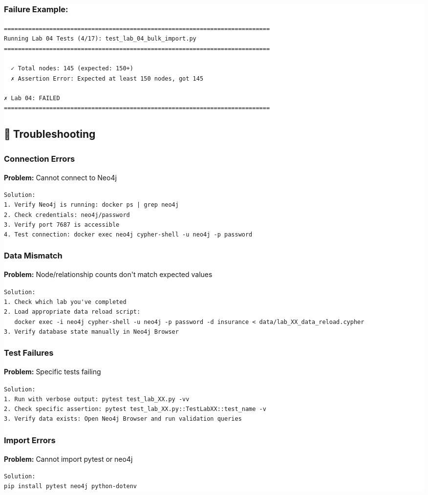 ### Failure Example:
```
============================================================================
Running Lab 04 Tests (4/17): test_lab_04_bulk_import.py
============================================================================

  ✓ Total nodes: 145 (expected: 150+)
  ✗ Assertion Error: Expected at least 150 nodes, got 145

✗ Lab 04: FAILED
============================================================================
```

## 🐛 Troubleshooting

### Connection Errors

**Problem:** Cannot connect to Neo4j
```
Solution:
1. Verify Neo4j is running: docker ps | grep neo4j
2. Check credentials: neo4j/password
3. Verify port 7687 is accessible
4. Test connection: docker exec neo4j cypher-shell -u neo4j -p password
```

### Data Mismatch

**Problem:** Node/relationship counts don't match expected values
```
Solution:
1. Check which lab you've completed
2. Load appropriate data reload script:
   docker exec -i neo4j cypher-shell -u neo4j -p password -d insurance < data/lab_XX_data_reload.cypher
3. Verify database state manually in Neo4j Browser
```

### Test Failures

**Problem:** Specific tests failing
```
Solution:
1. Run with verbose output: pytest test_lab_XX.py -vv
2. Check specific assertion: pytest test_lab_XX.py::TestLabXX::test_name -v
3. Verify data exists: Open Neo4j Browser and run validation queries
```

### Import Errors

**Problem:** Cannot import pytest or neo4j
```
Solution:
pip install pytest neo4j python-dotenv
```
